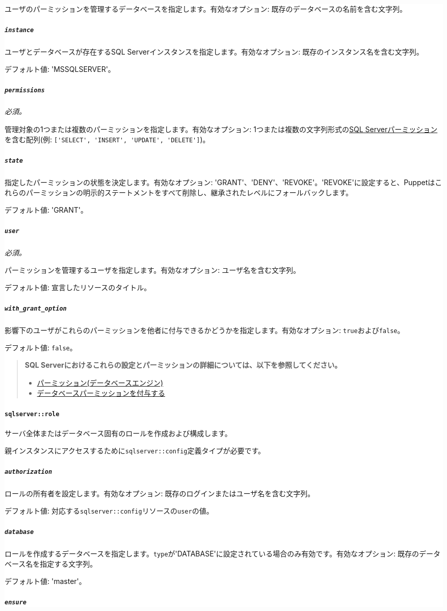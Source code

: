 ユーザのパーミッションを管理するデータベースを指定します。有効なオプション: 既存のデータベースの名前を含む文字列。

##### `instance`

ユーザとデータベースが存在するSQL Serverインスタンスを指定します。有効なオプション: 既存のインスタンス名を含む文字列。

デフォルト値: 'MSSQLSERVER'。

##### `permissions`

*必須。*

管理対象の1つまたは複数のパーミッションを指定します。有効なオプション: 1つまたは複数の文字列形式の[SQL Serverパーミッション](https://technet.microsoft.com/en-us/library/ms191291%28v=sql.105%29.aspx)を含む配列(例: `['SELECT', 'INSERT', 'UPDATE', 'DELETE']`)。

##### `state`

指定したパーミッションの状態を決定します。有効なオプション: 'GRANT'、'DENY'、'REVOKE'。'REVOKE'に設定すると、Puppetはこれらのパーミッションの明示的ステートメントをすべて削除し、継承されたレベルにフォールバックします。

デフォルト値: 'GRANT'。

##### `user`

*必須。*

パーミッションを管理するユーザを指定します。有効なオプション: ユーザ名を含む文字列。

デフォルト値: 宣言したリソースのタイトル。

##### `with_grant_option`

影響下のユーザがこれらのパーミッションを他者に付与できるかどうかを指定します。有効なオプション: `true`および`false`。

デフォルト値: `false`。

> **SQL Serverにおけるこれらの設定とパーミッションの詳細については、以下を参照してください。**
> 
> * [パーミッション(データベースエンジン)](https://msdn.microsoft.com/en-us/library/ms191291.aspx)
> * [データベースパーミッションを付与する](https://msdn.microsoft.com/en-us/library/ms178569.aspx)

#### `sqlserver::role`

サーバ全体またはデータベース固有のロールを作成および構成します。

親インスタンスにアクセスするために`sqlserver::config`定義タイプが必要です。

##### `authorization`

ロールの所有者を設定します。有効なオプション: 既存のログインまたはユーザ名を含む文字列。 

デフォルト値: 対応する`sqlserver::config`リソースの`user`の値。

##### `database`

ロールを作成するデータベースを指定します。`type`が'DATABASE'に設定されている場合のみ有効です。有効なオプション: 既存のデータベース名を指定する文字列。

デフォルト値: 'master'。

##### `ensure`
